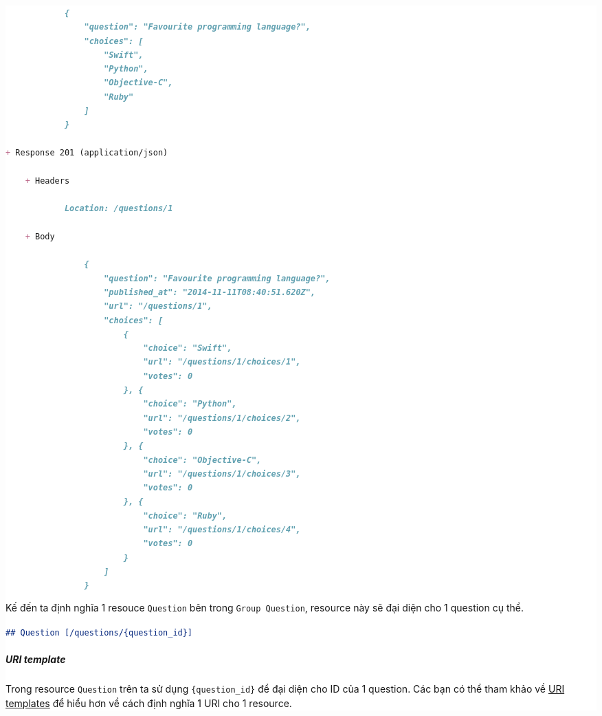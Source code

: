 ```md
            {
                "question": "Favourite programming language?",
                "choices": [
                    "Swift",
                    "Python",
                    "Objective-C",
                    "Ruby"
                ]
            }

+ Response 201 (application/json)

    + Headers

            Location: /questions/1

    + Body

                {
                    "question": "Favourite programming language?",
                    "published_at": "2014-11-11T08:40:51.620Z",
                    "url": "/questions/1",
                    "choices": [
                        {
                            "choice": "Swift",
                            "url": "/questions/1/choices/1",
                            "votes": 0
                        }, {
                            "choice": "Python",
                            "url": "/questions/1/choices/2",
                            "votes": 0
                        }, {
                            "choice": "Objective-C",
                            "url": "/questions/1/choices/3",
                            "votes": 0
                        }, {
                            "choice": "Ruby",
                            "url": "/questions/1/choices/4",
                            "votes": 0
                        }
                    ]
                }
```

Kế đến ta định nghĩa 1 resouce `Question` bên trong `Group Question`, resource này sẽ đại diện cho 1 question cụ thể.

```md
## Question [/questions/{question_id}]
```

##### URI template
Trong resource `Question` trên ta sử dụng `{question_id}` để đại diện cho ID của 1 question.
Các bạn có thể tham khảo về [URI templates](https://github.com/apiaryio/api-blueprint/blob/master/Glossary%20of%20Terms.md#uri-template) để hiểu hơn về cách định nghĩa 1 URI cho 1 resource.
